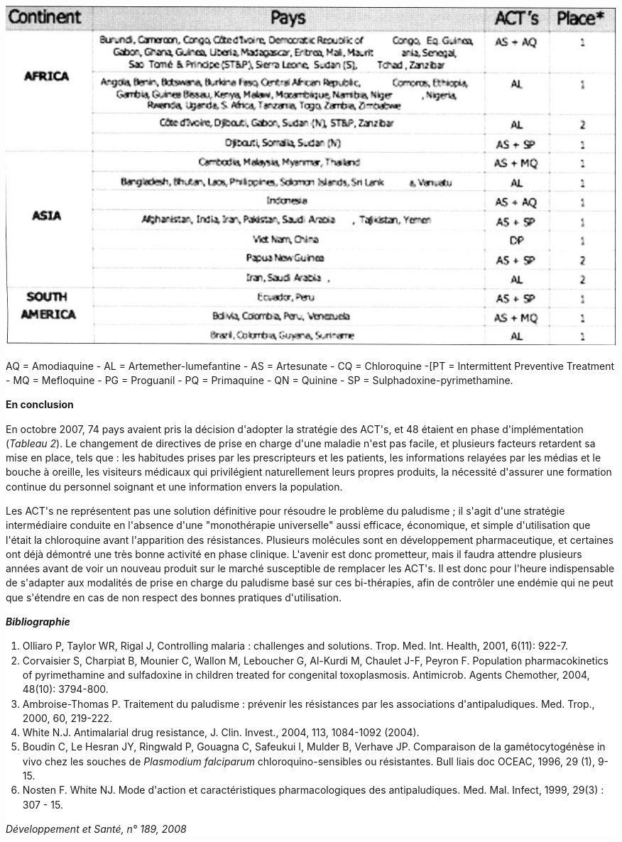 ![](12039-1.jpg)


AQ = Amodiaquine - AL = Artemether-lumefantine - AS = Artesunate - CQ = Chloroquine -[PT = Intermittent Preventive Treatment - MQ = Mefloquine - PG = Proguanil - PQ = Primaquine - QN = Quinine - SP = Sulphadoxine-pyrimethamine.

**En conclusion**

En octobre 2007, 74 pays avaient pris la déci­sion d'adopter la stratégie des ACT's, et 48 étaient en phase d'implémentation (_Tableau 2_). Le changement de directives de prise en char­ge d'une maladie n'est pas facile, et plusieurs facteurs retardent sa mise en place, tels que : les habitudes prises par les prescripteurs et les patients, les informations relayées par les médias et le bouche à oreille, les visiteurs médicaux qui privilégient naturellement leurs propres produits, la nécessité d'assurer une formation continue du personnel soignant et une information envers la population.

Les ACT's ne représentent pas une solution définitive pour résoudre le problème du palu­disme ; il s'agit d'une stratégie intermédiaire conduite en l'absence d'une "monothérapie universelle" aussi efficace, économique, et simple d'utilisation que l'était la chloroquine avant l'apparition des résistances. Plusieurs molécules sont en développement pharma­ceutique, et certaines ont déjà démontré une très bonne activité en phase clinique. L'avenir est donc prometteur, mais il faudra attendre plusieurs années avant de voir un nouveau produit sur le marché susceptible de remplacer les ACT's. Il est donc pour l'heure indispen­sable de s'adapter aux modalités de prise en charge du paludisme basé sur ces bi-thérapies, afin de contrôler une endémie qui ne peut que s'étendre en cas de non respect des bonnes pratiques d'utilisation.

**_Bibliographie_**

1. Olliaro P, Taylor WR, Rigal J, Controlling mala­ria : challenges and solutions. Trop. Med. Int. Health, 2001, 6(11): 922-7.  
2. Corvaisier S, Charpiat B, Mounier C, Wallon M, Leboucher G, Al-Kurdi M, Chaulet J-F, Peyron F. Population pharmacokinetics of pyrimethami­ne and sulfadoxine in children treated for conge­nital toxoplasmosis. Antimicrob. Agents Chemo­ther, 2004, 48(10): 3794-800.  
3. Ambroise-Thomas P. Traitement du paludisme : prévenir les résistances par les associations d'an­tipaludiques. Med. Trop., 2000, 60, 219-222.  
4. White N.J. Antimalarial drug resistance, J. Clin. Invest., 2004, 113, 1084-1092 (2004).  
5. Boudin C, Le Hesran JY, Ringwald P, Gouagna C, Safeukui I, Mulder B, Verhave JP. Comparai­son de la gamétocytogénèse in vivo chez les souches de _Plasmodium falciparum_ chloroqui­no-sensibles ou résistantes. Bull liais doc OCEAC, 1996, 29 (1), 9-15.  
6. Nosten F. White NJ. Mode d'action et caracté­ristiques pharmacologiques des antipaludiques. Med. Mal. Infect, 1999, 29(3) : 307 - 15.

_Développement et Santé, n° 189, 2008_